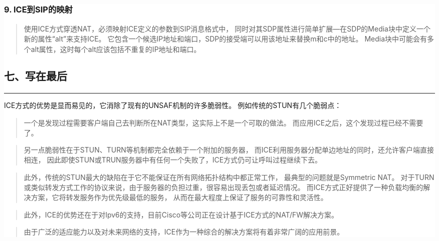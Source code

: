 ### 9. ICE到SIP的映射

> 使用ICE方式穿透NAT，必须映射ICE定义的参数到SIP消息格式中，
> 同时对其SDP属性进行简单扩展—在SDP的Media块中定义一个新的属性“alt”来支持ICE。
> 它包含一个候选IP地址和端口，SDP的接受端可以用该地址来替换m和c中的地址。
> Media块中可能会有多个alt属性，这时每个alt应该包括不重复的IP地址和端口。







## 七、写在最后

---

ICE方式的优势是显而易见的，它消除了现有的UNSAF机制的许多脆弱性。
例如传统的STUN有几个脆弱点：

>  一个是发现过程需要客户端自己去判断所在NAT类型，这实际上不是一个可取的做法。
> 而应用ICE之后，这个发现过程已经不需要了。

> 另一点脆弱性在于STUN、TURN等机制都完全依赖于一个附加的服务器，
> 而ICE利用服务器分配单边地址的同时，还允许客户端直接相连，
> 因此即使STUN或TRUN服务器中有任何一个失败了，ICE方式仍可让呼叫过程继续下去。

> 此外，传统的STUN最大的缺陷在于它不能保证在所有网络拓扑结构中都正常工作，
> 最典型的问题就是Symmetric NAT。
> 对于TURN或类似转发方式工作的协议来说，由于服务器的负担过重，很容易出现丢包或者延迟情况。
> 而ICE方式正好提供了一种负载均衡的解决方案，它将转发服务作为优先级最低的服务，
> 从而在最大程度上保证了服务的可靠性和灵活性。

> 此外，ICE的优势还在于对Ipv6的支持，目前Cisco等公司正在设计基于ICE方式的NAT/FW解决方案。

> 由于广泛的适应能力以及对未来网络的支持，ICE作为一种综合的解决方案将有着非常广阔的应用前景。
